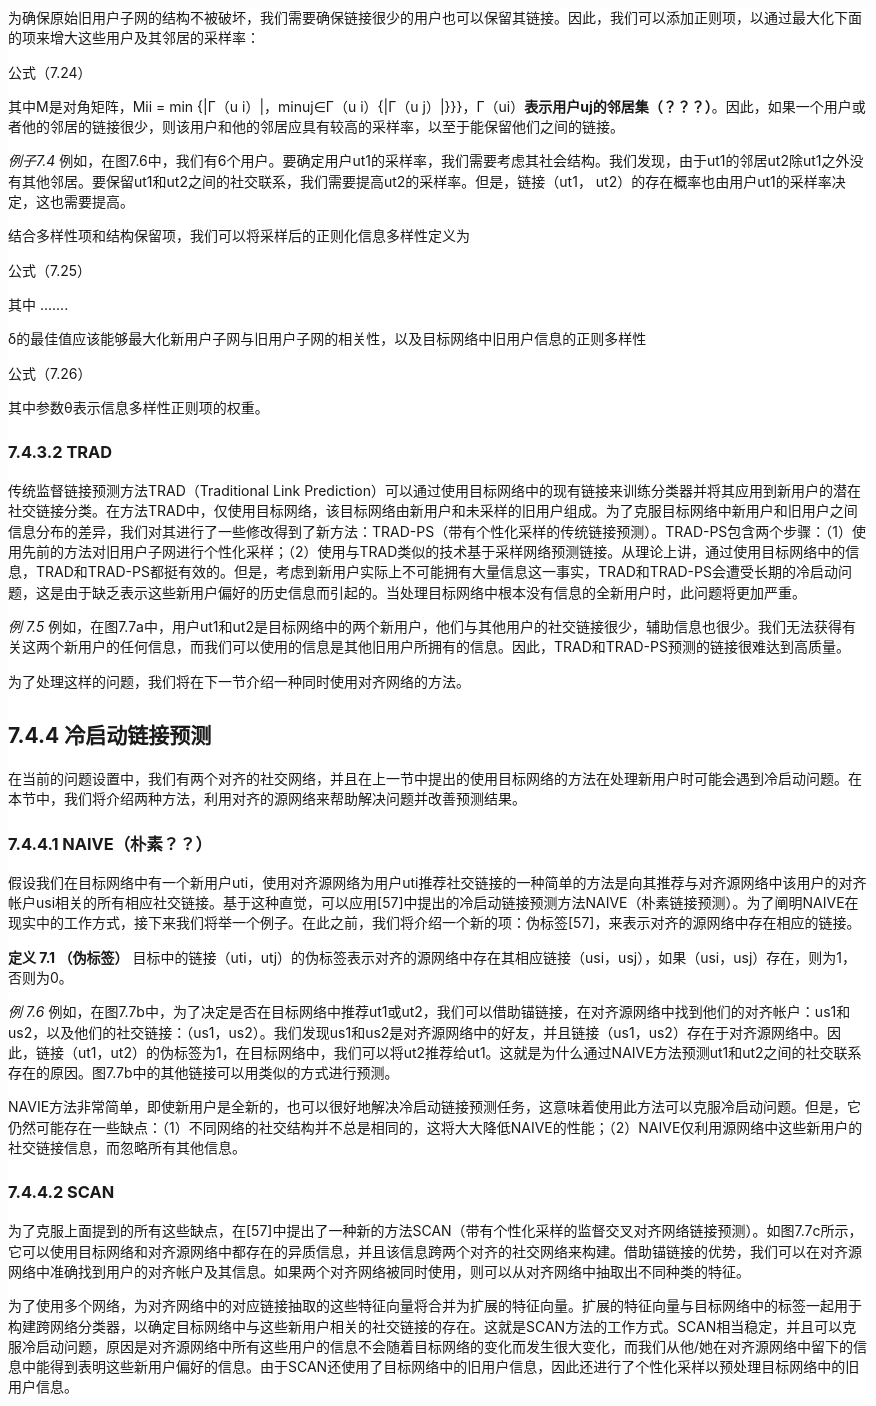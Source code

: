 为确保原始旧用户子网的结构不被破坏，我们需要确保链接很少的用户也可以保留其链接。因此，我们可以添加正则项，以通过最大化下面的项来增大这些用户及其邻居的采样率：

公式（7.24）

其中M是对角矩阵，Mii = min {|Γ（u i）|，minuj∈Γ（u i）{|Γ（u j）|}}}，Γ（ui）**表示用户uj的邻居集（？？？）**。因此，如果一个用户或者他的邻居的链接很少，则该用户和他的邻居应具有较高的采样率，以至于能保留他们之间的链接。

*例子7.4* 例如，在图7.6中，我们有6个用户。要确定用户ut1的采样率，我们需要考虑其社会结构。我们发现，由于ut1的邻居ut2除ut1之外没有其他邻居。要保留ut1和ut2之间的社交联系，我们需要提高ut2的采样率。但是，链接（ut1， ut2）的存在概率也由用户ut1的采样率决定，这也需要提高。

结合多样性项和结构保留项，我们可以将采样后的正则化信息多样性定义为

公式（7.25）

其中 .......

δ的最佳值应该能够最大化新用户子网与旧用户子网的相关性，以及目标网络中旧用户信息的正则多样性

公式（7.26）

其中参数θ表示信息多样性正则项的权重。

### 7.4.3.2 TRAD

传统监督链接预测方法TRAD（Traditional Link Prediction）可以通过使用目标网络中的现有链接来训练分类器并将其应用到新用户的潜在社交链接分类。在方法TRAD中，仅使用目标网络，该目标网络由新用户和未采样的旧用户组成。为了克服目标网络中新用户和旧用户之间信息分布的差异，我们对其进行了一些修改得到了新方法：TRAD-PS（带有个性化采样的传统链接预测）。TRAD-PS包含两个步骤：（1）使用先前的方法对旧用户子网进行个性化采样；（2）使用与TRAD类似的技术基于采样网络预测链接。从理论上讲，通过使用目标网络中的信息，TRAD和TRAD-PS都挺有效的。但是，考虑到新用户实际上不可能拥有大量信息这一事实，TRAD和TRAD-PS会遭受长期的冷启动问题，这是由于缺乏表示这些新用户偏好的历史信息而引起的。当处理目标网络中根本没有信息的全新用户时，此问题将更加严重。

*例 7.5*  例如，在图7.7a中，用户ut1和ut2是目标网络中的两个新用户，他们与其他用户的社交链接很少，辅助信息也很少。我们无法获得有关这两个新用户的任何信息，而我们可以使用的信息是其他旧用户所拥有的信息。因此，TRAD和TRAD-PS预测的链接很难达到高质量。

为了处理这样的问题，我们将在下一节介绍一种同时使用对齐网络的方法。

## 7.4.4 冷启动链接预测

在当前的问题设置中，我们有两个对齐的社交网络，并且在上一节中提出的使用目标网络的方法在处理新用户时可能会遇到冷启动问题。在本节中，我们将介绍两种方法，利用对齐的源网络来帮助解决问题并改善预测结果。

### 7.4.4.1 NAIVE（朴素？？）

假设我们在目标网络中有一个新用户uti，使用对齐源网络为用户uti推荐社交链接的一种简单的方法是向其推荐与对齐源网络中该用户的对齐帐户usi相关的所有相应社交链接。基于这种直觉，可以应用[57]中提出的冷启动链接预测方法NAIVE（朴素链接预测）。为了阐明NAIVE在现实中的工作方式，接下来我们将举一个例子。在此之前，我们将介绍一个新的项：伪标签[57]，来表示对齐的源网络中存在相应的链接。

**定义 7.1 （伪标签）** 目标中的链接（uti，utj）的伪标签表示对齐的源网络中存在其相应链接（usi，usj），如果（usi，usj）存在，则为1，否则为0。

*例 7.6* 例如，在图7.7b中，为了决定是否在目标网络中推荐ut1或ut2，我们可以借助锚链接，在对齐源网络中找到他们的对齐帐户：us1和us2，以及他们的社交链接：（us1，us2）。我们发现us1和us2是对齐源网络中的好友，并且链接（us1，us2）存在于对齐源网络中。因此，链接（ut1，ut2）的伪标签为1，在目标网络中，我们可以将ut2推荐给ut1。这就是为什么通过NAIVE方法预测ut1和ut2之间的社交联系存在的原因。图7.7b中的其他链接可以用类似的方式进行预测。

NAVIE方法非常简单，即使新用户是全新的，也可以很好地解决冷启动链接预测任务，这意味着使用此方法可以克服冷启动问题。但是，它仍然可能存在一些缺点：（1）不同网络的社交结构并不总是相同的，这将大大降低NAIVE的性能；（2）NAIVE仅利用源网络中这些新用户的社交链接信息，而忽略所有其他信息。

### 7.4.4.2 SCAN

为了克服上面提到的所有这些缺点，在[57]中提出了一种新的方法SCAN（带有个性化采样的监督交叉对齐网络链接预测）。如图7.7c所示，它可以使用目标网络和对齐源网络中都存在的异质信息，并且该信息跨两个对齐的社交网络来构建。借助锚链接的优势，我们可以在对齐源网络中准确找到用户的对齐帐户及其信息。如果两个对齐网络被同时使用，则可以从对齐网络中抽取出不同种类的特征。

为了使用多个网络，为对齐网络中的对应链接抽取的这些特征向量将合并为扩展的特征向量。扩展的特征向量与目标网络中的标签一起用于构建跨网络分类器，以确定目标网络中与这些新用户相关的社交链接的存在。这就是SCAN方法的工作方式。SCAN相当稳定，并且可以克服冷启动问题，原因是对齐源网络中所有这些用户的信息不会随着目标网络的变化而发生很大变化，而我们从他/她在对齐源网络中留下的信息中能得到表明这些新用户偏好的信息。由于SCAN还使用了目标网络中的旧用户信息，因此还进行了个性化采样以预处理目标网络中的旧用户信息。
